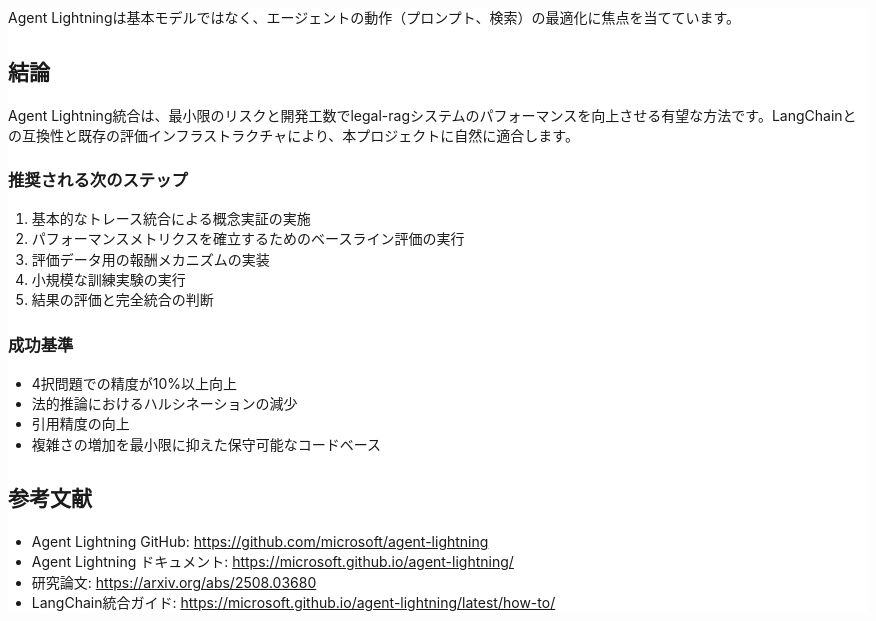 Agent Lightningは基本モデルではなく、エージェントの動作（プロンプト、検索）の最適化に焦点を当てています。

## 結論

Agent Lightning統合は、最小限のリスクと開発工数でlegal-ragシステムのパフォーマンスを向上させる有望な方法です。LangChainとの互換性と既存の評価インフラストラクチャにより、本プロジェクトに自然に適合します。

### 推奨される次のステップ

1. 基本的なトレース統合による概念実証の実施
2. パフォーマンスメトリクスを確立するためのベースライン評価の実行
3. 評価データ用の報酬メカニズムの実装
4. 小規模な訓練実験の実行
5. 結果の評価と完全統合の判断

### 成功基準

- 4択問題での精度が10%以上向上
- 法的推論におけるハルシネーションの減少
- 引用精度の向上
- 複雑さの増加を最小限に抑えた保守可能なコードベース

## 参考文献

- Agent Lightning GitHub: https://github.com/microsoft/agent-lightning
- Agent Lightning ドキュメント: https://microsoft.github.io/agent-lightning/
- 研究論文: https://arxiv.org/abs/2508.03680
- LangChain統合ガイド: https://microsoft.github.io/agent-lightning/latest/how-to/

